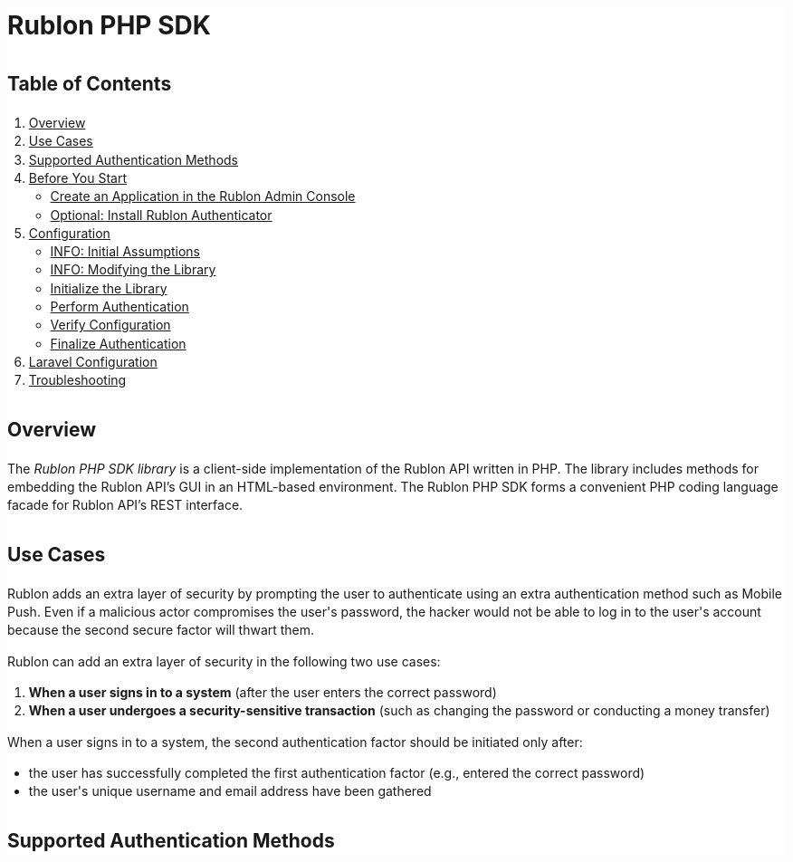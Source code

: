 # Rublon PHP SDK

## Table of Contents

1. [Overview](#overview)
2. [Use Cases](#use-cases)
3. [Supported Authentication Methods](#auth-methods)
4. [Before You Start](#before-start)
   *   [Create an Application in the Rublon Admin Console](#create-app)
   *   [Optional: Install Rublon Authenticator](#install-ra)
5. [Configuration](#config)
   * [INFO: Initial Assumptions](#init-assumptions)
   * [INFO: Modifying the Library](#modifying-library)
   * [Initialize the Library](#init-library)
   * [Perform Authentication](#perform-auth)
   * [Verify Configuration](#verify-conf)
   * [Finalize Authentication](#final-auth)
6. [Laravel Configuration](#laravel-config)
7. [Troubleshooting](#troubleshooting)

<a id="overview"></a>

## Overview

The _Rublon PHP SDK library_ is a client-side implementation of the Rublon API written in PHP. The library includes methods for embedding the Rublon API’s GUI in an HTML-based environment. The Rublon PHP SDK forms a convenient PHP coding language facade for Rublon API’s REST interface.

<a id="use-cases"></a>

## Use Cases

Rublon adds an extra layer of security by prompting the user to authenticate using an extra authentication method such as Mobile Push. Even if a malicious actor compromises the user's password, the hacker would not be able to log in to the user's account because the second secure factor will thwart them.

Rublon can add an extra layer of security in the following two use cases:

1. **When a user signs in to a system** (after the user enters the correct password)
2. **When a user undergoes a security-sensitive transaction** (such as changing the password or conducting a money transfer)

When a user signs in to a system, the second authentication factor should be initiated only after:
*   the user has successfully completed the first authentication factor (e.g., entered the correct password)
*   the user's unique username and email address have been gathered

<a id="auth-methods"></a>

## Supported Authentication Methods
